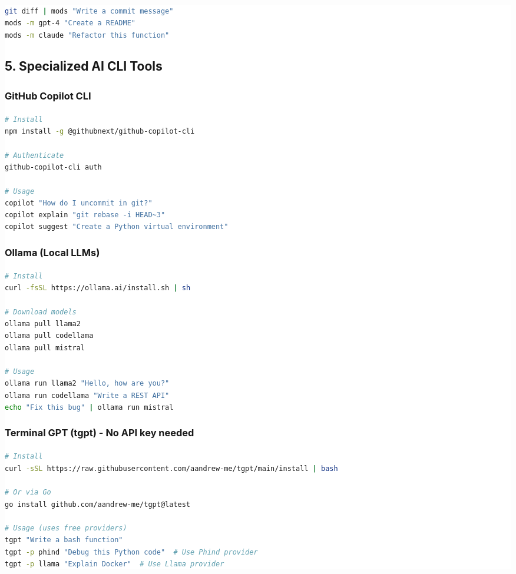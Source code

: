 ```bash
git diff | mods "Write a commit message"
mods -m gpt-4 "Create a README"
mods -m claude "Refactor this function"
```

## 5. Specialized AI CLI Tools

### GitHub Copilot CLI
```bash
# Install
npm install -g @githubnext/github-copilot-cli

# Authenticate
github-copilot-cli auth

# Usage
copilot "How do I uncommit in git?"
copilot explain "git rebase -i HEAD~3"
copilot suggest "Create a Python virtual environment"
```

### Ollama (Local LLMs)
```bash
# Install
curl -fsSL https://ollama.ai/install.sh | sh

# Download models
ollama pull llama2
ollama pull codellama
ollama pull mistral

# Usage
ollama run llama2 "Hello, how are you?"
ollama run codellama "Write a REST API"
echo "Fix this bug" | ollama run mistral
```

### Terminal GPT (tgpt) - No API key needed
```bash
# Install
curl -sSL https://raw.githubusercontent.com/aandrew-me/tgpt/main/install | bash

# Or via Go
go install github.com/aandrew-me/tgpt@latest

# Usage (uses free providers)
tgpt "Write a bash function"
tgpt -p phind "Debug this Python code"  # Use Phind provider
tgpt -p llama "Explain Docker"  # Use Llama provider
```
